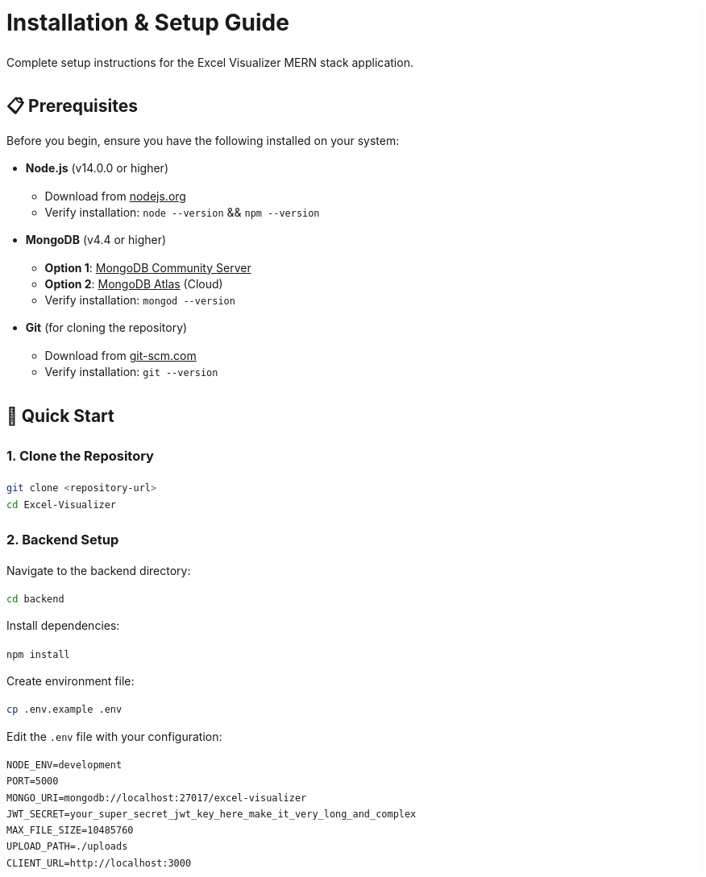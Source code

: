 # Installation & Setup Guide

Complete setup instructions for the Excel Visualizer MERN stack application.

## 📋 Prerequisites

Before you begin, ensure you have the following installed on your system:

- **Node.js** (v14.0.0 or higher)
  - Download from [nodejs.org](https://nodejs.org/)
  - Verify installation: `node --version` && `npm --version`

- **MongoDB** (v4.4 or higher)
  - **Option 1**: [MongoDB Community Server](https://www.mongodb.com/try/download/community)
  - **Option 2**: [MongoDB Atlas](https://www.mongodb.com/cloud/atlas) (Cloud)
  - Verify installation: `mongod --version`

- **Git** (for cloning the repository)
  - Download from [git-scm.com](https://git-scm.com/)
  - Verify installation: `git --version`

## 🚀 Quick Start

### 1. Clone the Repository

```bash
git clone <repository-url>
cd Excel-Visualizer
```

### 2. Backend Setup

Navigate to the backend directory:
```bash
cd backend
```

Install dependencies:
```bash
npm install
```

Create environment file:
```bash
cp .env.example .env
```

Edit the `.env` file with your configuration:
```env
NODE_ENV=development
PORT=5000
MONGO_URI=mongodb://localhost:27017/excel-visualizer
JWT_SECRET=your_super_secret_jwt_key_here_make_it_very_long_and_complex
MAX_FILE_SIZE=10485760
UPLOAD_PATH=./uploads
CLIENT_URL=http://localhost:3000
```
